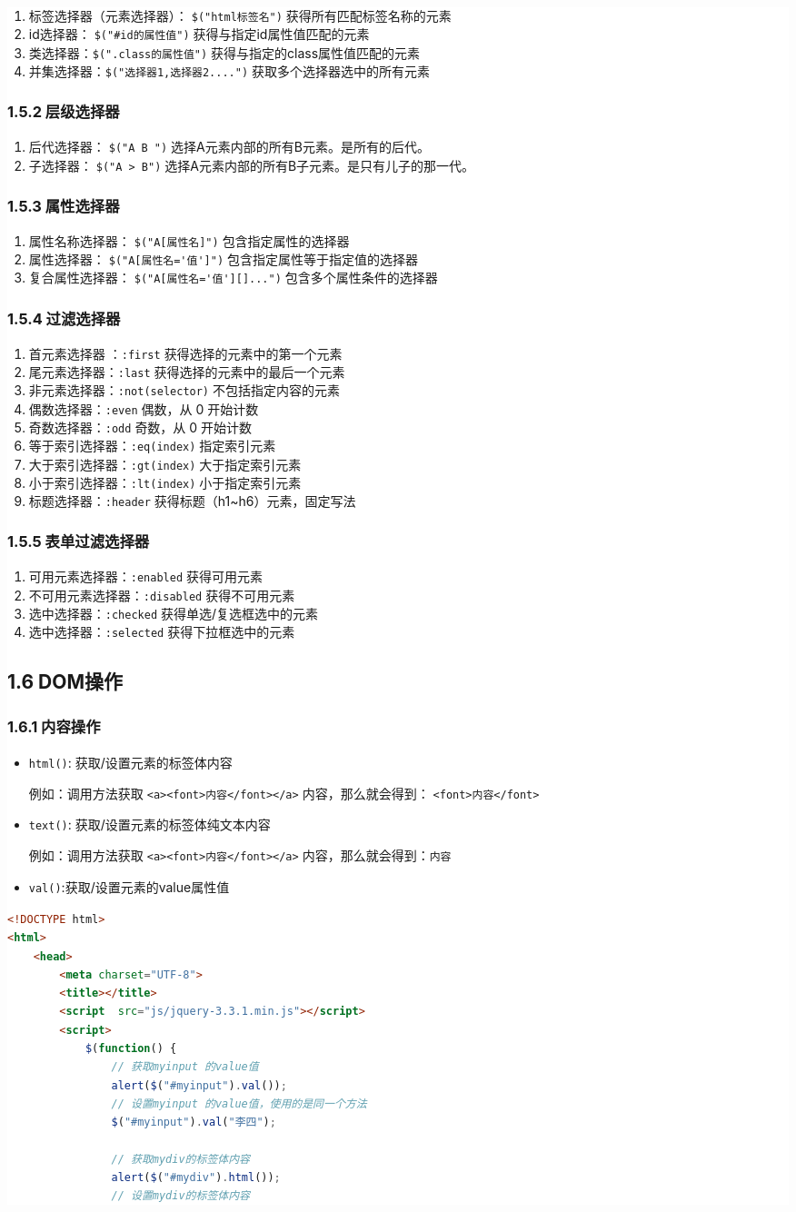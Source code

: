1. 标签选择器（元素选择器）： `$("html标签名")` 获得所有匹配标签名称的元素
2. id选择器： `$("#id的属性值")` 获得与指定id属性值匹配的元素
3. 类选择器：`$(".class的属性值")` 获得与指定的class属性值匹配的元素
4. 并集选择器：`$("选择器1,选择器2....")` 获取多个选择器选中的所有元素

### 1.5.2 层级选择器

1. 后代选择器： `$("A B ")` 选择A元素内部的所有B元素。是所有的后代。
2. 子选择器： `$("A > B")` 选择A元素内部的所有B子元素。是只有儿子的那一代。

### 1.5.3 属性选择器

1. 属性名称选择器： `$("A[属性名]")` 包含指定属性的选择器
2. 属性选择器： `$("A[属性名='值']")` 包含指定属性等于指定值的选择器
3. 复合属性选择器： `$("A[属性名='值'][]...")` 包含多个属性条件的选择器

### 1.5.4 过滤选择器

1. 首元素选择器 ：`:first` 获得选择的元素中的第一个元素
2. 尾元素选择器：`:last` 获得选择的元素中的最后一个元素
3. 非元素选择器：`:not(selector)` 不包括指定内容的元素
4. 偶数选择器：`:even` 偶数，从 0 开始计数
5. 奇数选择器：`:odd` 奇数，从 0 开始计数
6. 等于索引选择器：`:eq(index)` 指定索引元素
7. 大于索引选择器：`:gt(index)` 大于指定索引元素
8. 小于索引选择器：`:lt(index)` 小于指定索引元素
9. 标题选择器：`:header` 获得标题（h1~h6）元素，固定写法

### 1.5.5 表单过滤选择器

1. 可用元素选择器：`:enabled` 获得可用元素
2. 不可用元素选择器：`:disabled` 获得不可用元素
3. 选中选择器：`:checked` 获得单选/复选框选中的元素
4. 选中选择器：`:selected` 获得下拉框选中的元素

## 1.6 DOM操作

### 1.6.1 内容操作

- `html()`: 获取/设置元素的标签体内容  

  例如：调用方法获取 `<a><font>内容</font></a>` 内容，那么就会得到： `<font>内容</font>`

- `text()`: 获取/设置元素的标签体纯文本内容

  例如：调用方法获取 `<a><font>内容</font></a>` 内容，那么就会得到：`内容`

- `val()`:获取/设置元素的value属性值

```html
<!DOCTYPE html>
<html>
    <head>
        <meta charset="UTF-8">
        <title></title>
        <script  src="js/jquery-3.3.1.min.js"></script>
        <script>
            $(function() {
                // 获取myinput 的value值
                alert($("#myinput").val());
                // 设置myinput 的value值，使用的是同一个方法
                $("#myinput").val("李四");

                // 获取mydiv的标签体内容
                alert($("#mydiv").html());
                // 设置mydiv的标签体内容
```